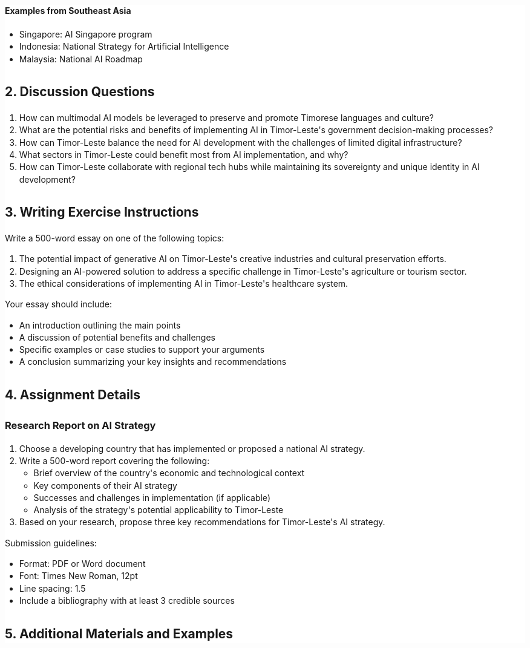 #### Examples from Southeast Asia
- Singapore: AI Singapore program
- Indonesia: National Strategy for Artificial Intelligence
- Malaysia: National AI Roadmap

## 2. Discussion Questions

1. How can multimodal AI models be leveraged to preserve and promote Timorese languages and culture?
2. What are the potential risks and benefits of implementing AI in Timor-Leste's government decision-making processes?
3. How can Timor-Leste balance the need for AI development with the challenges of limited digital infrastructure?
4. What sectors in Timor-Leste could benefit most from AI implementation, and why?
5. How can Timor-Leste collaborate with regional tech hubs while maintaining its sovereignty and unique identity in AI development?

## 3. Writing Exercise Instructions

Write a 500-word essay on one of the following topics:

1. The potential impact of generative AI on Timor-Leste's creative industries and cultural preservation efforts.
2. Designing an AI-powered solution to address a specific challenge in Timor-Leste's agriculture or tourism sector.
3. The ethical considerations of implementing AI in Timor-Leste's healthcare system.

Your essay should include:
- An introduction outlining the main points
- A discussion of potential benefits and challenges
- Specific examples or case studies to support your arguments
- A conclusion summarizing your key insights and recommendations

## 4. Assignment Details

### Research Report on AI Strategy

1. Choose a developing country that has implemented or proposed a national AI strategy.
2. Write a 500-word report covering the following:
   - Brief overview of the country's economic and technological context
   - Key components of their AI strategy
   - Successes and challenges in implementation (if applicable)
   - Analysis of the strategy's potential applicability to Timor-Leste
3. Based on your research, propose three key recommendations for Timor-Leste's AI strategy.

Submission guidelines:
- Format: PDF or Word document
- Font: Times New Roman, 12pt
- Line spacing: 1.5
- Include a bibliography with at least 3 credible sources

## 5. Additional Materials and Examples
